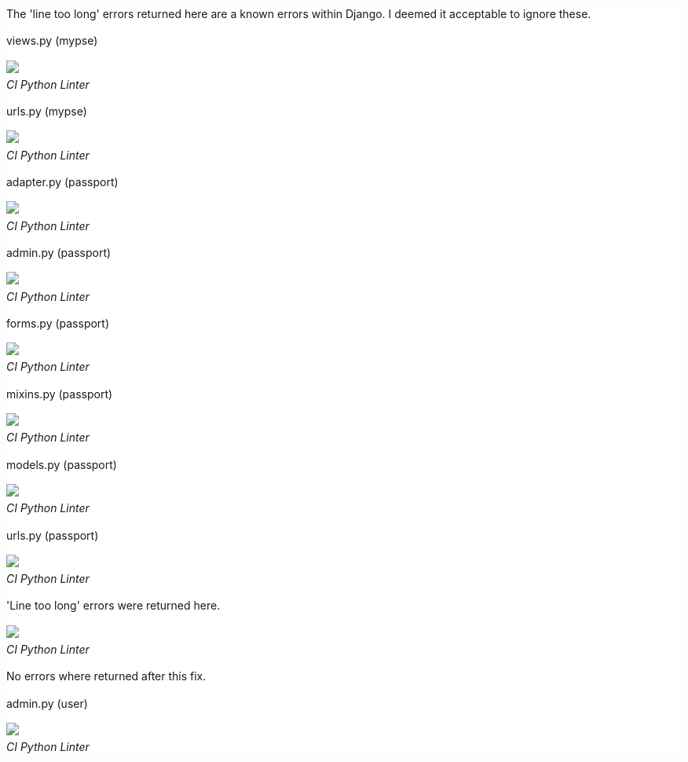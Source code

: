 The 'line too long' errors returned here are a known errors within Django. I deemed it acceptable to ignore these.

views.py (mypse)

<img src="../docs/testing_images/testing_pep82.png"><br>
_CI Python Linter_

urls.py (mypse)

<img src="../docs/testing_images/testing_pep83.png"><br>
_CI Python Linter_

adapter.py (passport)

<img src="../docs/testing_images/testing_pep812.png"><br>
_CI Python Linter_

admin.py (passport)

<img src="../docs/testing_images/testing_pep84.png"><br>
_CI Python Linter_

forms.py (passport)

<img src="../docs/testing_images/testing_pep85.png"><br>
_CI Python Linter_

mixins.py (passport)

<img src="../docs/testing_images/testing_pep86.png"><br>
_CI Python Linter_

models.py (passport)

<img src="../docs/testing_images/testing_pep87.png"><br>
_CI Python Linter_

urls.py (passport)

<img src="../docs/testing_images/testing_pep88.png"><br>
_CI Python Linter_

'Line too long' errors were returned here.

<img src="../docs/testing_images/testing_pep88fix.png"><br>
_CI Python Linter_

No errors where returned after this fix.

admin.py (user)

<img src="../docs/testing_images/testing_pep810.png"><br>
_CI Python Linter_
